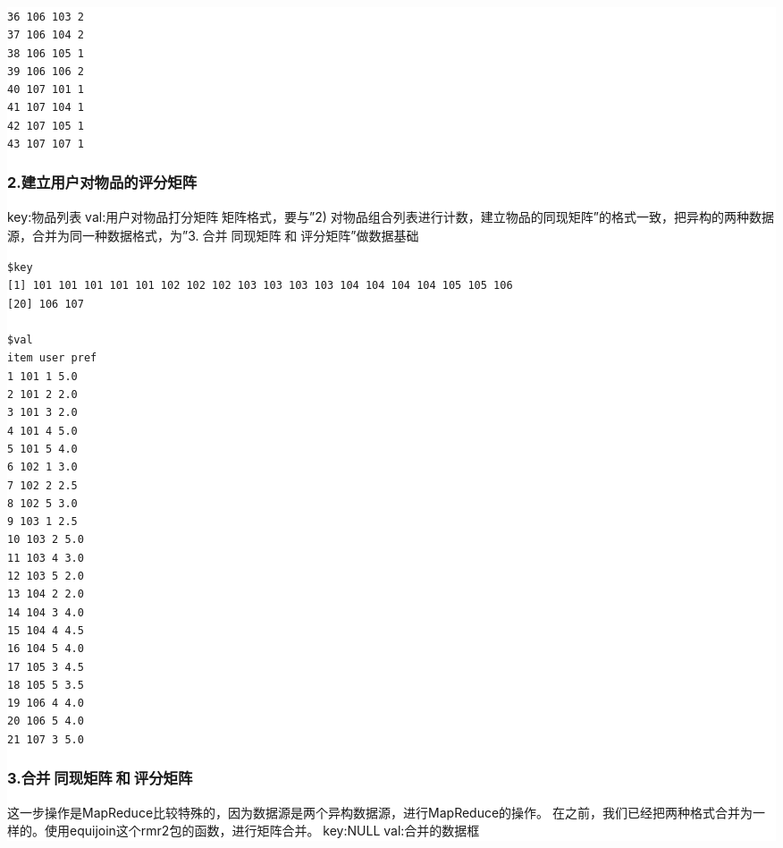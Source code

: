 ```{bash}
36 106 103 2
37 106 104 2
38 106 105 1
39 106 106 2
40 107 101 1
41 107 104 1
42 107 105 1
43 107 107 1
```

### 2.建立用户对物品的评分矩阵

key:物品列表
val:用户对物品打分矩阵
矩阵格式，要与”2) 对物品组合列表进行计数，建立物品的同现矩阵”的格式一致，把异构的两种数据源，合并为同一种数据格式，为”3. 合并 同现矩阵 和 评分矩阵”做数据基础

```{bash}
$key
[1] 101 101 101 101 101 102 102 102 103 103 103 103 104 104 104 104 105 105 106
[20] 106 107

$val
item user pref
1 101 1 5.0
2 101 2 2.0
3 101 3 2.0
4 101 4 5.0
5 101 5 4.0
6 102 1 3.0
7 102 2 2.5
8 102 5 3.0
9 103 1 2.5
10 103 2 5.0
11 103 4 3.0
12 103 5 2.0
13 104 2 2.0
14 104 3 4.0
15 104 4 4.5
16 104 5 4.0
17 105 3 4.5
18 105 5 3.5
19 106 4 4.0
20 106 5 4.0
21 107 3 5.0
```

### 3.合并 同现矩阵 和 评分矩阵

这一步操作是MapReduce比较特殊的，因为数据源是两个异构数据源，进行MapReduce的操作。
在之前，我们已经把两种格式合并为一样的。使用equijoin这个rmr2包的函数，进行矩阵合并。
key:NULL
val:合并的数据框
